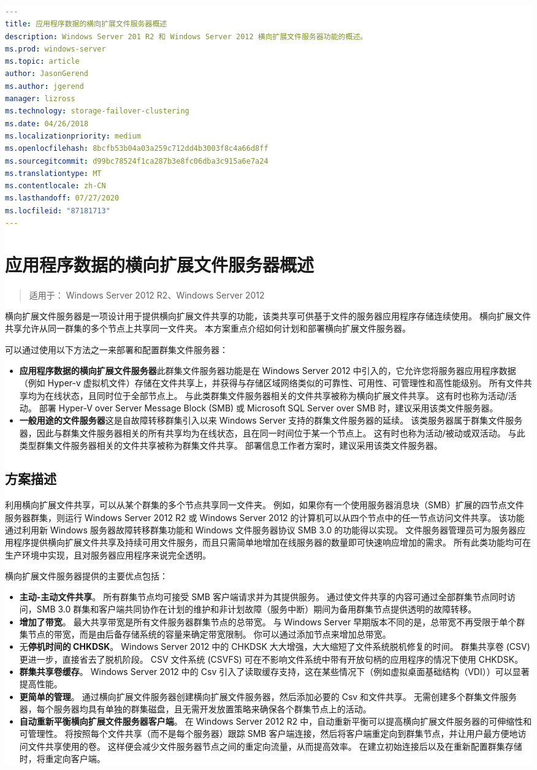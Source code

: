 ```yaml
---
title: 应用程序数据的横向扩展文件服务器概述
description: Windows Server 201 R2 和 Windows Server 2012 横向扩展文件服务器功能的概述。
ms.prod: windows-server
ms.topic: article
author: JasonGerend
ms.author: jgerend
manager: lizross
ms.technology: storage-failover-clustering
ms.date: 04/26/2018
ms.localizationpriority: medium
ms.openlocfilehash: 8bcfb53b04a03a259c712dd4b3003f8c4a66d8ff
ms.sourcegitcommit: d99bc78524f1ca287b3e8fc06dba3c915a6e7a24
ms.translationtype: MT
ms.contentlocale: zh-CN
ms.lasthandoff: 07/27/2020
ms.locfileid: "87181713"
---
```

# <a name="scale-out-file-server-for-application-data-overview"></a>应用程序数据的横向扩展文件服务器概述

>适用于： Windows Server 2012 R2、Windows Server 2012

横向扩展文件服务器是一项设计用于提供横向扩展文件共享的功能，该类共享可供基于文件的服务器应用程序存储连续使用。 横向扩展文件共享允许从同一群集的多个节点上共享同一文件夹。 本方案重点介绍如何计划和部署横向扩展文件服务器。

可以通过使用以下方法之一来部署和配置群集文件服务器：

- **应用程序数据的横向扩展文件服务器**此群集文件服务器功能是在 Windows Server 2012 中引入的，它允许您将服务器应用程序数据（例如 Hyper-v 虚拟机文件）存储在文件共享上，并获得与存储区域网络类似的可靠性、可用性、可管理性和高性能级别。 所有文件共享均为在线状态，且同时位于全部节点上。 与此类群集文件服务器相关的文件共享被称为横向扩展文件共享。 这有时也称为活动/活动。 部署 Hyper-V over Server Message Block (SMB) 或 Microsoft SQL Server over SMB 时，建议采用该类文件服务器。
- **一般用途的文件服务器**这是自故障转移群集引入以来 Windows Server 支持的群集文件服务器的延续。 该类服务器属于群集文件服务器，因此与群集文件服务器相关的所有共享均为在线状态，且在同一时间位于某一个节点上。 这有时也称为活动/被动或双活动。 与此类型群集文件服务器相关的文件共享被称为群集文件共享。 部署信息工作者方案时，建议采用该类文件服务器。

## <a name="scenario-description"></a>方案描述

利用横向扩展文件共享，可以从某个群集的多个节点共享同一文件夹。 例如，如果你有一个使用服务器消息块（SMB）扩展的四节点文件服务器群集，则运行 Windows Server 2012 R2 或 Windows Server 2012 的计算机可以从四个节点中的任一节点访问文件共享。 该功能通过利用新 Windows 服务器故障转移群集功能和 Windows 文件服务器协议 SMB 3.0 的功能得以实现。 文件服务器管理员可为服务器应用程序提供横向扩展文件共享及持续可用文件服务，而且只需简单地增加在线服务器的数量即可快速响应增加的需求。 所有此类功能均可在生产环境中实现，且对服务器应用程序来说完全透明。

横向扩展文件服务器提供的主要优点包括：

- **主动-主动文件共享**。 所有群集节点均可接受 SMB 客户端请求并为其提供服务。 通过使文件共享的内容可通过全部群集节点同时访问，SMB 3.0 群集和客户端共同协作在计划的维护和非计划故障（服务中断）期间为备用群集节点提供透明的故障转移。
- **增加了带宽**。 最大共享带宽是所有文件服务器群集节点的总带宽。 与 Windows Server 早期版本不同的是，总带宽不再受限于单个群集节点的带宽，而是由后备存储系统的容量来确定带宽限制。 你可以通过添加节点来增加总带宽。
- 无**停机时间的 CHKDSK**。 Windows Server 2012 中的 CHKDSK 大大增强，大大缩短了文件系统脱机修复的时间。 群集共享卷 (CSV) 更进一步，直接省去了脱机阶段。 CSV 文件系统 (CSVFS) 可在不影响文件系统中带有开放句柄的应用程序的情况下使用 CHKDSK。
- **群集共享卷缓存**。 Windows Server 2012 中的 Csv 引入了读取缓存支持，这在某些情况下（例如虚拟桌面基础结构（VDI））可以显著提高性能。
- **更简单的管理**。 通过横向扩展文件服务器创建横向扩展文件服务器，然后添加必要的 Csv 和文件共享。 无需创建多个群集文件服务器，每个服务器均具有单独的群集磁盘，且无需开发放置策略来确保各个群集节点上的活动。
- **自动重新平衡横向扩展文件服务器客户端**。 在 Windows Server 2012 R2 中，自动重新平衡可以提高横向扩展文件服务器的可伸缩性和可管理性。 将按照每个文件共享（而不是每个服务器）跟踪 SMB 客户端连接，然后将客户端重定向到群集节点，并让用户最方便地访问文件共享使用的卷。 这样便会减少文件服务器节点之间的重定向流量，从而提高效率。 在建立初始连接后以及在重新配置群集存储时，将重定向客户端。
